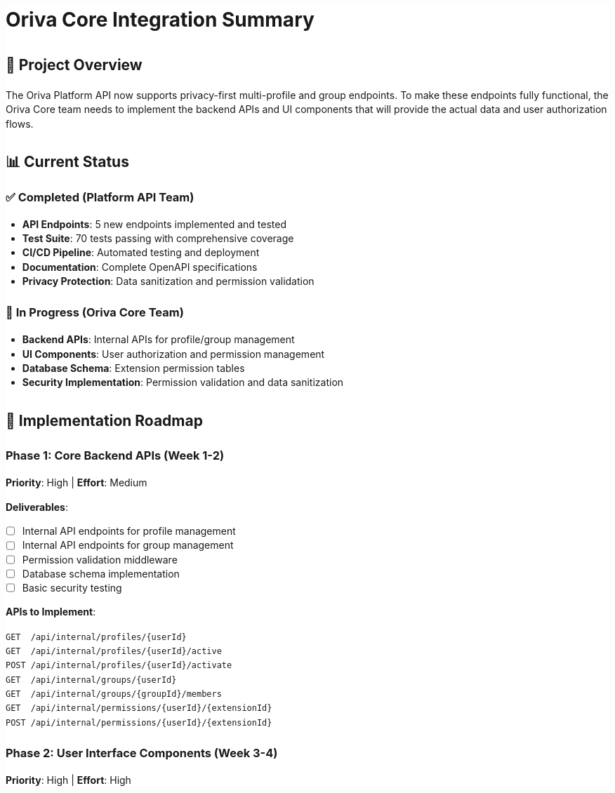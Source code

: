 # Oriva Core Integration Summary

## 🎯 **Project Overview**

The Oriva Platform API now supports privacy-first multi-profile and group endpoints. To make these endpoints fully functional, the Oriva Core team needs to implement the backend APIs and UI components that will provide the actual data and user authorization flows.

## 📊 **Current Status**

### ✅ **Completed (Platform API Team)**
- **API Endpoints**: 5 new endpoints implemented and tested
- **Test Suite**: 70 tests passing with comprehensive coverage
- **CI/CD Pipeline**: Automated testing and deployment
- **Documentation**: Complete OpenAPI specifications
- **Privacy Protection**: Data sanitization and permission validation

### 🔄 **In Progress (Oriva Core Team)**
- **Backend APIs**: Internal APIs for profile/group management
- **UI Components**: User authorization and permission management
- **Database Schema**: Extension permission tables
- **Security Implementation**: Permission validation and data sanitization

## 🚀 **Implementation Roadmap**

### **Phase 1: Core Backend APIs (Week 1-2)**
**Priority**: High | **Effort**: Medium

**Deliverables**:
- [ ] Internal API endpoints for profile management
- [ ] Internal API endpoints for group management
- [ ] Permission validation middleware
- [ ] Database schema implementation
- [ ] Basic security testing

**APIs to Implement**:
```
GET  /api/internal/profiles/{userId}
GET  /api/internal/profiles/{userId}/active
POST /api/internal/profiles/{userId}/activate
GET  /api/internal/groups/{userId}
GET  /api/internal/groups/{groupId}/members
GET  /api/internal/permissions/{userId}/{extensionId}
POST /api/internal/permissions/{userId}/{extensionId}
```

### **Phase 2: User Interface Components (Week 3-4)**
**Priority**: High | **Effort**: High
